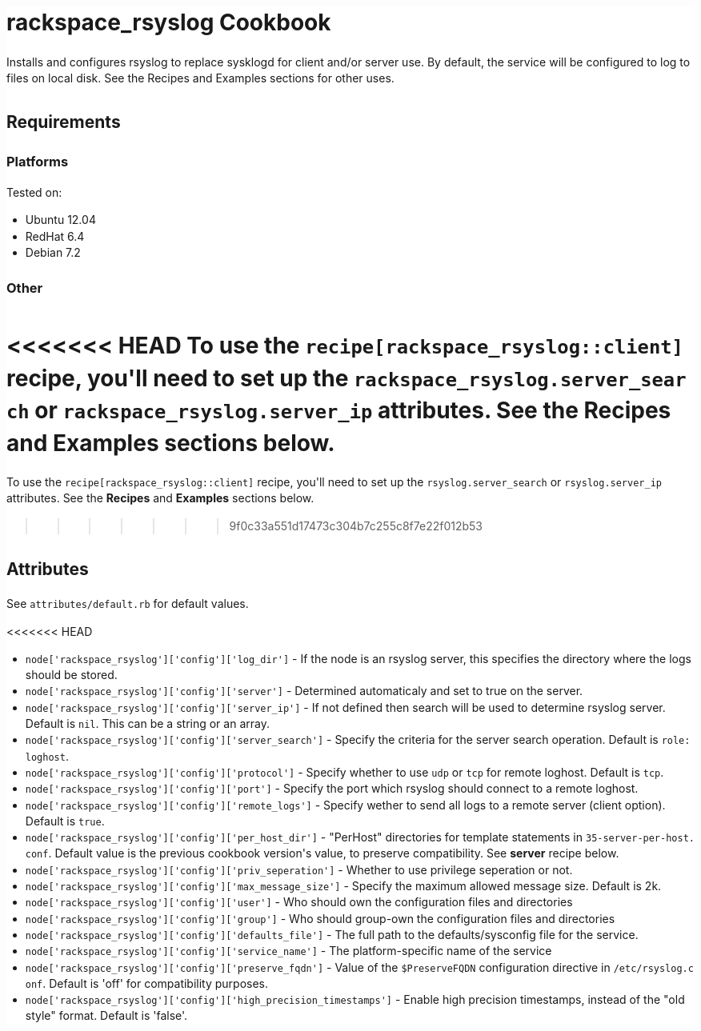 rackspace_rsyslog Cookbook
================

Installs and configures rsyslog to replace sysklogd for client and/or server use. By default, the service will be configured to log to files on local disk. See the Recipes and Examples sections for other uses.


Requirements
------------
### Platforms
Tested on:
- Ubuntu 12.04
- RedHat 6.4
- Debian 7.2

### Other
<<<<<<< HEAD
To use the `recipe[rackspace_rsyslog::client]` recipe, you'll need to set up the `rackspace_rsyslog.server_search` or `rackspace_rsyslog.server_ip` attributes.  See the __Recipes__ and __Examples__ sections below.
=======
To use the `recipe[rackspace_rsyslog::client]` recipe, you'll need to set up the `rsyslog.server_search` or `rsyslog.server_ip` attributes.  See the __Recipes__ and __Examples__ sections below.
>>>>>>> 9f0c33a551d17473c304b7c255c8f7e22f012b53


Attributes
----------
See `attributes/default.rb` for default values.

<<<<<<< HEAD
* `node['rackspace_rsyslog']['config']['log_dir']` - If the node is an rsyslog server, this specifies the directory where the logs should be stored.
* `node['rackspace_rsyslog']['config']['server']` - Determined automaticaly and set to true on the server.
* `node['rackspace_rsyslog']['config']['server_ip']` - If not defined then search will be used to determine rsyslog server. Default is `nil`.  This can be a string or an array.
* `node['rackspace_rsyslog']['config']['server_search']` - Specify the criteria for the server search operation. Default is `role:loghost`.
* `node['rackspace_rsyslog']['config']['protocol']` - Specify whether to use `udp` or `tcp` for remote loghost. Default is `tcp`.
* `node['rackspace_rsyslog']['config']['port']` - Specify the port which rsyslog should connect to a remote loghost.
* `node['rackspace_rsyslog']['config']['remote_logs']` - Specify wether to send all logs to a remote server (client option). Default is `true`.
* `node['rackspace_rsyslog']['config']['per_host_dir']` - "PerHost" directories for template statements in `35-server-per-host.conf`. Default value is the previous cookbook version's value, to preserve compatibility. See __server__ recipe below.
* `node['rackspace_rsyslog']['config']['priv_seperation']` - Whether to use privilege seperation or not.
* `node['rackspace_rsyslog']['config']['max_message_size']` - Specify the maximum allowed message size. Default is 2k.
* `node['rackspace_rsyslog']['config']['user']` - Who should own the configuration files and directories
* `node['rackspace_rsyslog']['config']['group']` - Who should group-own the configuration files and directories
* `node['rackspace_rsyslog']['config']['defaults_file']` - The full path to the defaults/sysconfig file for the service.
* `node['rackspace_rsyslog']['config']['service_name']` - The platform-specific name of the service
* `node['rackspace_rsyslog']['config']['preserve_fqdn']` - Value of the `$PreserveFQDN` configuration directive in `/etc/rsyslog.conf`. Default is 'off' for compatibility purposes.
* `node['rackspace_rsyslog']['config']['high_precision_timestamps']` -  Enable high precision timestamps, instead of the "old style" format.  Default is 'false'.